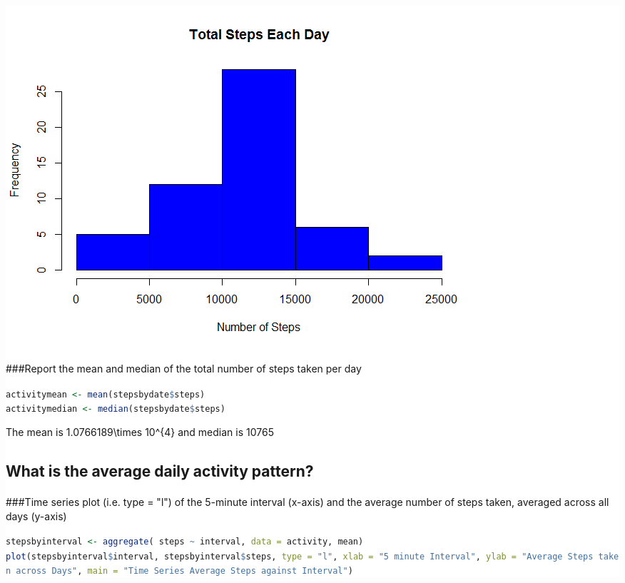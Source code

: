 ![](PA1_template_files/figure-html/histgram-1.png) 

###Report the mean and median of the total number of steps taken per day

```r
activitymean <- mean(stepsbydate$steps)
activitymedian <- median(stepsbydate$steps)
```
The mean is 1.0766189\times 10^{4} and median is 10765

## What is the average daily activity pattern?

###Time series plot (i.e. type = "l") of the 5-minute interval (x-axis) and the average number of steps taken, averaged across all days (y-axis)

```r
stepsbyinterval <- aggregate( steps ~ interval, data = activity, mean)
plot(stepsbyinterval$interval, stepsbyinterval$steps, type = "l", xlab = "5 minute Interval", ylab = "Average Steps taken across Days", main = "Time Series Average Steps against Interval")
```
